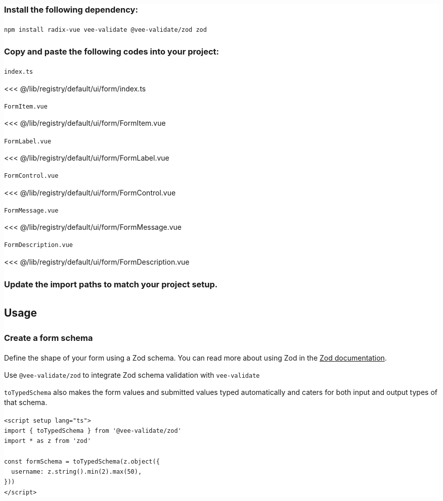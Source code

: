 ### Install the following dependency:

```bash
npm install radix-vue vee-validate @vee-validate/zod zod
```

### Copy and paste the following codes into your project:

`index.ts`

<<< @/lib/registry/default/ui/form/index.ts

`FormItem.vue`

<<< @/lib/registry/default/ui/form/FormItem.vue

`FormLabel.vue`

<<< @/lib/registry/default/ui/form/FormLabel.vue

`FormControl.vue`

<<< @/lib/registry/default/ui/form/FormControl.vue

`FormMessage.vue`

<<< @/lib/registry/default/ui/form/FormMessage.vue

`FormDescription.vue`

<<< @/lib/registry/default/ui/form/FormDescription.vue

### Update the import paths to match your project setup.

</Steps>

</template>
</TabPreview>

## Usage

<Steps>

### Create a form schema

Define the shape of your form using a Zod schema. You can read more about using Zod in the [Zod documentation](https://zod.dev).

Use `@vee-validate/zod` to integrate Zod schema validation with `vee-validate`

`toTypedSchema` also makes the form values and submitted values typed automatically and caters for both input and output types of that schema.

```vue showLineNumbers {2-3,5-7}
<script setup lang="ts">
import { toTypedSchema } from '@vee-validate/zod'
import * as z from 'zod'

const formSchema = toTypedSchema(z.object({
  username: z.string().min(2).max(50),
}))
</script>
```
